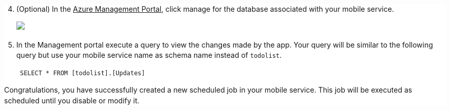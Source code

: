 4. (Optional) In the [Azure Management Portal], click manage for the database associated with your mobile service.

    ![][6]

5. In the Management portal execute a query to view the changes made by the app. Your query will be similar to the following query but use your mobile service name as schema name instead of `todolist`.

        SELECT * FROM [todolist].[Updates]

Congratulations, you have successfully created a new scheduled job in your mobile service. This job will be executed as scheduled until you disable or modify it.


[Register for Twitter access and store credentials]: #get-oauth-credentials
[Download and install the LINQ to Twitter library]: #install-linq2twitter
[Create the new Updates table]: #create-table
[Create a new scheduled job]: #add-job
[Test the scheduled job locally]: #run-job-locally
[Publish the service and register the job]: #register-job
[Next steps]: #next-steps


[1]: ./media/mobile-services-dotnet-backend-schedule-recurring-tasks/add-linq2twitter-nuget-package.png
[2]: ./media/mobile-services-dotnet-backend-schedule-recurring-tasks/mobile-services-selection.png
[3]: ./media/mobile-services-dotnet-backend-schedule-recurring-tasks/mobile-schedule-new-job-cli.png
[4]: ./media/mobile-services-dotnet-backend-schedule-recurring-tasks/create-new-job.png
[5]: ./media/mobile-services-dotnet-backend-schedule-recurring-tasks/sample-job-run-once.png
[6]: ./media/mobile-services-dotnet-backend-schedule-recurring-tasks/manage-sql-azure-database.png
[7]: ./media/mobile-services-dotnet-backend-schedule-recurring-tasks/add-component-model-reference.png
[8]: ./media/mobile-services-dotnet-backend-schedule-recurring-tasks/mobile-service-start-page.png
[9]: ./media/mobile-services-dotnet-backend-schedule-recurring-tasks/mobile-service-try-this-out.png


[Azure Management Portal]: https://manage.windowsazure.cn/
[Register your apps for Twitter login with Mobile Services]: /documentation/articles/mobile-services-how-to-register-twitter-authentication
[Twitter Developers]: http://go.microsoft.com/fwlink/p/?LinkId=268300
[App settings]: http://msdn.microsoft.com/zh-cn/library/azure/b6bb7d2d-35ae-47eb-a03f-6ee393e170f7
[LINQ to Twitter CodePlex project]: http://linqtotwitter.codeplex.com/ 